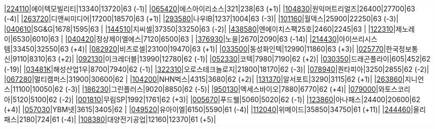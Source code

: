 |[224110](https://finance.daum.net/quotes/A224110)|에이텍모빌리티|13340|13720|63 (-1)|
|[065420](https://finance.daum.net/quotes/A065420)|에스아이리소스|321|238|63 (+1)|
|[104830](https://finance.daum.net/quotes/A104830)|원익머트리얼즈|26400|27700|63 (-4)|
|[263720](https://finance.daum.net/quotes/A263720)|디앤씨미디어|17200|18570|63 (+1)|
|[293580](https://finance.daum.net/quotes/A293580)|나우IB|1237|1004|63 (-3)|
|[101160](https://finance.daum.net/quotes/A101160)|월덱스|25900|22250|63 (-3)|
|[040610](https://finance.daum.net/quotes/A040610)|SG&G|1678|1595|63 |
|[144510](https://finance.daum.net/quotes/A144510)|지씨셀|37350|33250|63 (-2)|
|[438580](https://finance.daum.net/quotes/A438580)|엔에이치스팩25호|2460|2245|63 |
|[122310](https://finance.daum.net/quotes/A122310)|제노레이|6530|6010|63 |
|[040420](https://finance.daum.net/quotes/A040420)|정상제이엘에스|7120|6500|63 |
|[376930](https://finance.daum.net/quotes/A376930)|노을|2670|2090|63 (-14)|
|[214430](https://finance.daum.net/quotes/A214430)|아이쓰리시스템|33450|32550|63 (+4)|
|[082920](https://finance.daum.net/quotes/A082920)|비츠로셀|23100|19470|63 (+1)|
|[033500](https://finance.daum.net/quotes/A033500)|동성화인텍|12990|11860|63 (+3)|
|[025770](https://finance.daum.net/quotes/A025770)|한국정보통신|9110|8310|63 (+2)|
|[092130](https://finance.daum.net/quotes/A092130)|이크레더블|13990|12780|62 (-1)|
|[052330](https://finance.daum.net/quotes/A052330)|코텍|7980|7190|62 (+2)|
|[030350](https://finance.daum.net/quotes/A030350)|드래곤플라이|605|452|62 (-19)|
|[03481K](https://finance.daum.net/quotes/A03481K)|해성산업1우|8700|7940|62 (-1)|
|[322310](https://finance.daum.net/quotes/A322310)|오로스테크놀로지|21800|18170|62 (-3)|
|[078940](https://finance.daum.net/quotes/A078940)|퀀타피아|3250|2855|62 (-2)|
|[067280](https://finance.daum.net/quotes/A067280)|멀티캠퍼스|31900|30600|62 |
|[104200](https://finance.daum.net/quotes/A104200)|NHN벅스|4315|3680|62 (+2)|
|[131370](https://finance.daum.net/quotes/A131370)|알서포트|3290|3115|62 (+1)|
|[263860](https://finance.daum.net/quotes/A263860)|지니언스|11100|10050|62 (-3)|
|[186230](https://finance.daum.net/quotes/A186230)|그린플러스|9020|8850|62 (-5)|
|[950130](https://finance.daum.net/quotes/A950130)|엑세스바이오|7880|6770|62 (+4)|
|[079000](https://finance.daum.net/quotes/A079000)|와토스코리아|5120|5100|62 (-2)|
|[001810](https://finance.daum.net/quotes/A001810)|무림SP|1992|1761|62 (+3)|
|[005670](https://finance.daum.net/quotes/A005670)|푸드웰|5060|5020|62 (-1)|
|[123860](https://finance.daum.net/quotes/A123860)|아나패스|24400|20600|62 (+4)|
|[057030](https://finance.daum.net/quotes/A057030)|YBM넷|3615|3405|62 |
|[049520](https://finance.daum.net/quotes/A049520)|유아이엘|6150|5590|61 (-4)|
|[112040](https://finance.daum.net/quotes/A112040)|위메이드|35850|34750|61 (+11)|
|[244460](https://finance.daum.net/quotes/A244460)|올리패스|2180|724|61 (-4)|
|[108380](https://finance.daum.net/quotes/A108380)|대양전기공업|12160|12370|61 (+5)|